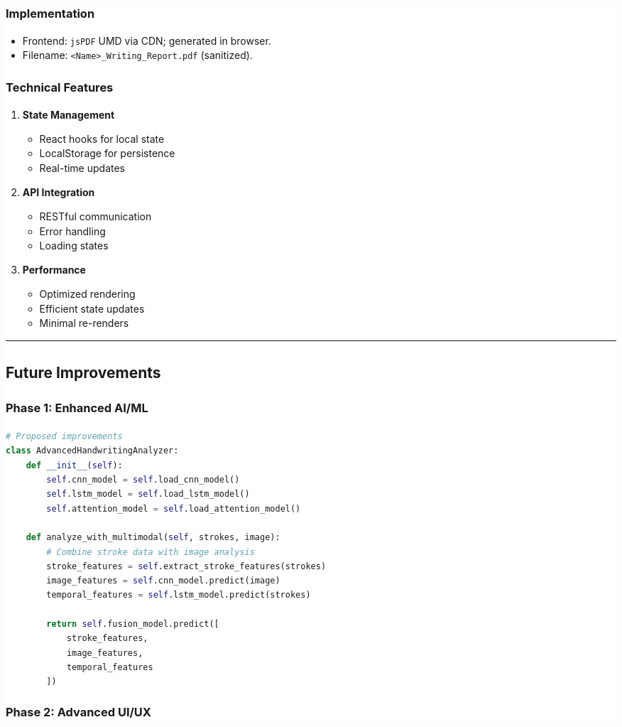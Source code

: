 ### Implementation

- Frontend: `jsPDF` UMD via CDN; generated in browser.
- Filename: `<Name>_Writing_Report.pdf` (sanitized).

### Technical Features

1. **State Management**

   - React hooks for local state
   - LocalStorage for persistence
   - Real-time updates

2. **API Integration**

   - RESTful communication
   - Error handling
   - Loading states

3. **Performance**
   - Optimized rendering
   - Efficient state updates
   - Minimal re-renders

---

## Future Improvements

### Phase 1: Enhanced AI/ML

```python
# Proposed improvements
class AdvancedHandwritingAnalyzer:
    def __init__(self):
        self.cnn_model = self.load_cnn_model()
        self.lstm_model = self.load_lstm_model()
        self.attention_model = self.load_attention_model()

    def analyze_with_multimodal(self, strokes, image):
        # Combine stroke data with image analysis
        stroke_features = self.extract_stroke_features(strokes)
        image_features = self.cnn_model.predict(image)
        temporal_features = self.lstm_model.predict(strokes)

        return self.fusion_model.predict([
            stroke_features,
            image_features,
            temporal_features
        ])
```

### Phase 2: Advanced UI/UX
